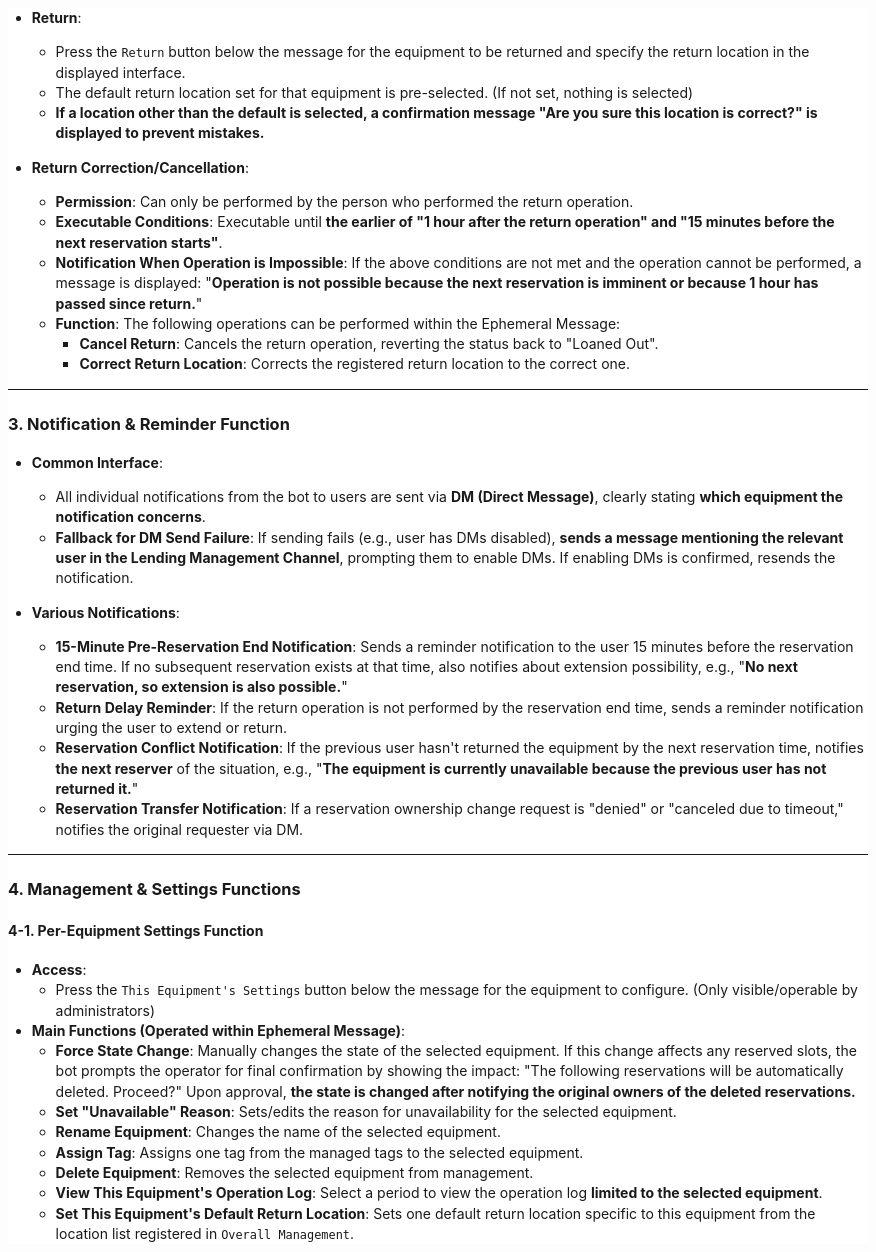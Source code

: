 * **Return**:
    * Press the `Return` button below the message for the equipment to be returned and specify the return location in the displayed interface.
    * The default return location set for that equipment is pre-selected. (If not set, nothing is selected)
    * **If a location other than the default is selected, a confirmation message "Are you sure this location is correct?" is displayed to prevent mistakes.**

* **Return Correction/Cancellation**:
    * **Permission**: Can only be performed by the person who performed the return operation.
    * **Executable Conditions**: Executable until **the earlier of "1 hour after the return operation" and "15 minutes before the next reservation starts"**.
    * **Notification When Operation is Impossible**: If the above conditions are not met and the operation cannot be performed, a message is displayed: "**Operation is not possible because the next reservation is imminent or because 1 hour has passed since return.**"
    * **Function**: The following operations can be performed within the Ephemeral Message:
        * **Cancel Return**: Cancels the return operation, reverting the status back to "Loaned Out".
        * **Correct Return Location**: Corrects the registered return location to the correct one.

---

### 3. Notification & Reminder Function

* **Common Interface**:
    * All individual notifications from the bot to users are sent via **DM (Direct Message)**, clearly stating **which equipment the notification concerns**.
    * **Fallback for DM Send Failure**: If sending fails (e.g., user has DMs disabled), **sends a message mentioning the relevant user in the Lending Management Channel**, prompting them to enable DMs. If enabling DMs is confirmed, resends the notification.

* **Various Notifications**:
    * **15-Minute Pre-Reservation End Notification**: Sends a reminder notification to the user 15 minutes before the reservation end time. If no subsequent reservation exists at that time, also notifies about extension possibility, e.g., "**No next reservation, so extension is also possible.**"
    * **Return Delay Reminder**: If the return operation is not performed by the reservation end time, sends a reminder notification urging the user to extend or return.
    * **Reservation Conflict Notification**: If the previous user hasn't returned the equipment by the next reservation time, notifies **the next reserver** of the situation, e.g., "**The equipment is currently unavailable because the previous user has not returned it.**"
    * **Reservation Transfer Notification**: If a reservation ownership change request is "denied" or "canceled due to timeout," notifies the original requester via DM.

---

### 4. Management & Settings Functions

#### 4-1. Per-Equipment Settings Function

* **Access**:
    * Press the `This Equipment's Settings` button below the message for the equipment to configure. (Only visible/operable by administrators)
* **Main Functions (Operated within Ephemeral Message)**:
    * **Force State Change**: Manually changes the state of the selected equipment. If this change affects any reserved slots, the bot prompts the operator for final confirmation by showing the impact: "The following reservations will be automatically deleted. Proceed?" Upon approval, **the state is changed after notifying the original owners of the deleted reservations.**
    * **Set "Unavailable" Reason**: Sets/edits the reason for unavailability for the selected equipment.
    * **Rename Equipment**: Changes the name of the selected equipment.
    * **Assign Tag**: Assigns one tag from the managed tags to the selected equipment.
    * **Delete Equipment**: Removes the selected equipment from management.
    * **View This Equipment's Operation Log**: Select a period to view the operation log **limited to the selected equipment**.
    * **Set This Equipment's Default Return Location**: Sets one default return location specific to this equipment from the location list registered in `Overall Management`.
